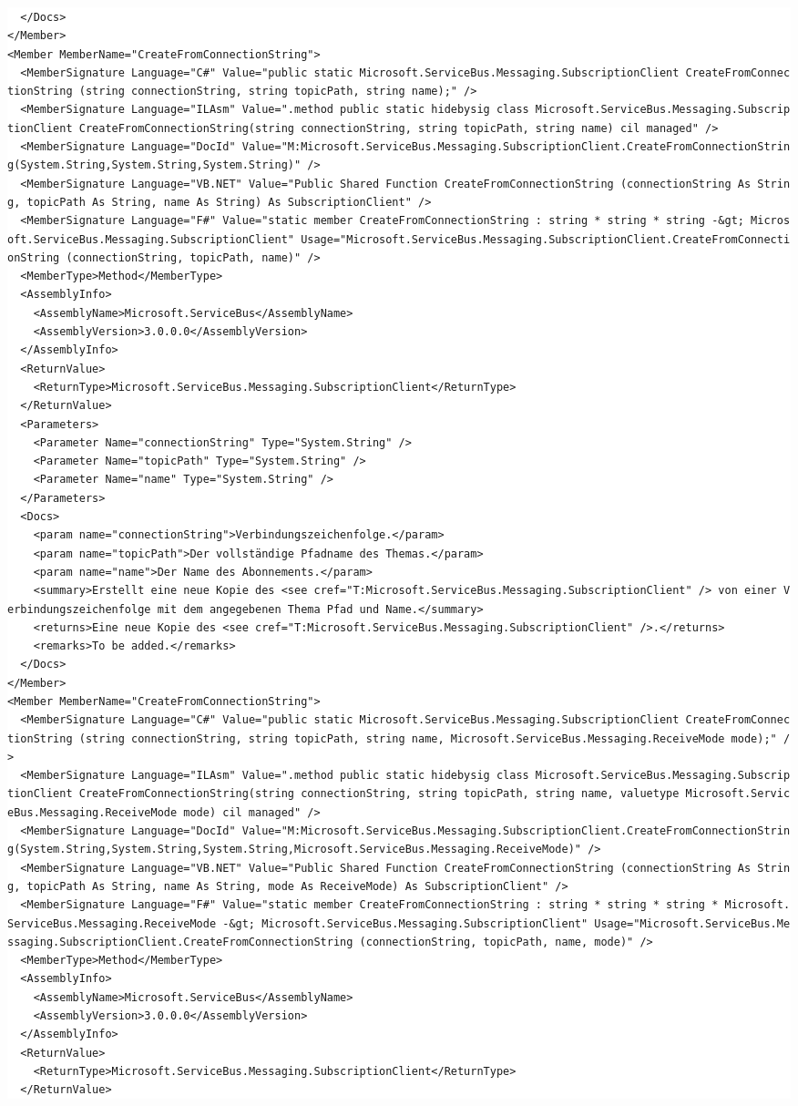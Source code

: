       </Docs>
    </Member>
    <Member MemberName="CreateFromConnectionString">
      <MemberSignature Language="C#" Value="public static Microsoft.ServiceBus.Messaging.SubscriptionClient CreateFromConnectionString (string connectionString, string topicPath, string name);" />
      <MemberSignature Language="ILAsm" Value=".method public static hidebysig class Microsoft.ServiceBus.Messaging.SubscriptionClient CreateFromConnectionString(string connectionString, string topicPath, string name) cil managed" />
      <MemberSignature Language="DocId" Value="M:Microsoft.ServiceBus.Messaging.SubscriptionClient.CreateFromConnectionString(System.String,System.String,System.String)" />
      <MemberSignature Language="VB.NET" Value="Public Shared Function CreateFromConnectionString (connectionString As String, topicPath As String, name As String) As SubscriptionClient" />
      <MemberSignature Language="F#" Value="static member CreateFromConnectionString : string * string * string -&gt; Microsoft.ServiceBus.Messaging.SubscriptionClient" Usage="Microsoft.ServiceBus.Messaging.SubscriptionClient.CreateFromConnectionString (connectionString, topicPath, name)" />
      <MemberType>Method</MemberType>
      <AssemblyInfo>
        <AssemblyName>Microsoft.ServiceBus</AssemblyName>
        <AssemblyVersion>3.0.0.0</AssemblyVersion>
      </AssemblyInfo>
      <ReturnValue>
        <ReturnType>Microsoft.ServiceBus.Messaging.SubscriptionClient</ReturnType>
      </ReturnValue>
      <Parameters>
        <Parameter Name="connectionString" Type="System.String" />
        <Parameter Name="topicPath" Type="System.String" />
        <Parameter Name="name" Type="System.String" />
      </Parameters>
      <Docs>
        <param name="connectionString">Verbindungszeichenfolge.</param>
        <param name="topicPath">Der vollständige Pfadname des Themas.</param>
        <param name="name">Der Name des Abonnements.</param>
        <summary>Erstellt eine neue Kopie des <see cref="T:Microsoft.ServiceBus.Messaging.SubscriptionClient" /> von einer Verbindungszeichenfolge mit dem angegebenen Thema Pfad und Name.</summary>
        <returns>Eine neue Kopie des <see cref="T:Microsoft.ServiceBus.Messaging.SubscriptionClient" />.</returns>
        <remarks>To be added.</remarks>
      </Docs>
    </Member>
    <Member MemberName="CreateFromConnectionString">
      <MemberSignature Language="C#" Value="public static Microsoft.ServiceBus.Messaging.SubscriptionClient CreateFromConnectionString (string connectionString, string topicPath, string name, Microsoft.ServiceBus.Messaging.ReceiveMode mode);" />
      <MemberSignature Language="ILAsm" Value=".method public static hidebysig class Microsoft.ServiceBus.Messaging.SubscriptionClient CreateFromConnectionString(string connectionString, string topicPath, string name, valuetype Microsoft.ServiceBus.Messaging.ReceiveMode mode) cil managed" />
      <MemberSignature Language="DocId" Value="M:Microsoft.ServiceBus.Messaging.SubscriptionClient.CreateFromConnectionString(System.String,System.String,System.String,Microsoft.ServiceBus.Messaging.ReceiveMode)" />
      <MemberSignature Language="VB.NET" Value="Public Shared Function CreateFromConnectionString (connectionString As String, topicPath As String, name As String, mode As ReceiveMode) As SubscriptionClient" />
      <MemberSignature Language="F#" Value="static member CreateFromConnectionString : string * string * string * Microsoft.ServiceBus.Messaging.ReceiveMode -&gt; Microsoft.ServiceBus.Messaging.SubscriptionClient" Usage="Microsoft.ServiceBus.Messaging.SubscriptionClient.CreateFromConnectionString (connectionString, topicPath, name, mode)" />
      <MemberType>Method</MemberType>
      <AssemblyInfo>
        <AssemblyName>Microsoft.ServiceBus</AssemblyName>
        <AssemblyVersion>3.0.0.0</AssemblyVersion>
      </AssemblyInfo>
      <ReturnValue>
        <ReturnType>Microsoft.ServiceBus.Messaging.SubscriptionClient</ReturnType>
      </ReturnValue>